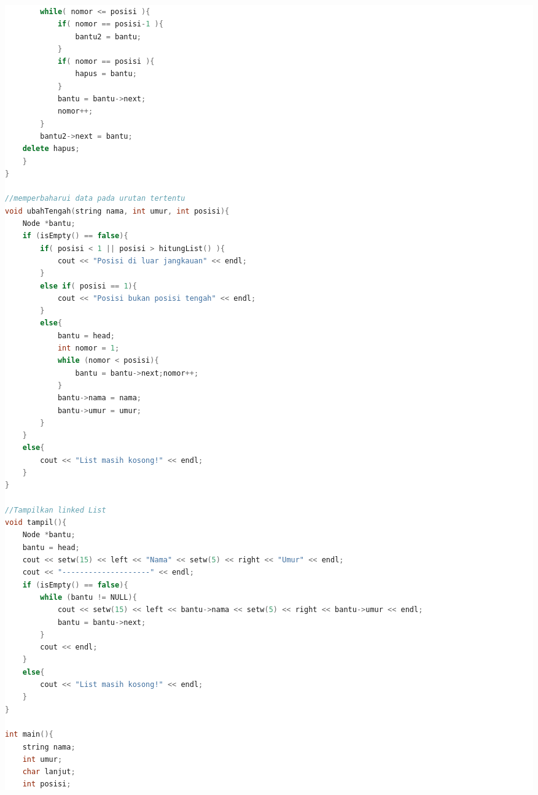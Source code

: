 ```C++
        while( nomor <= posisi ){
            if( nomor == posisi-1 ){
                bantu2 = bantu;
            }
            if( nomor == posisi ){
                hapus = bantu;
            }
            bantu = bantu->next;
            nomor++;
        }
        bantu2->next = bantu;
    delete hapus;
    }
}

//memperbaharui data pada urutan tertentu
void ubahTengah(string nama, int umur, int posisi){
    Node *bantu;
    if (isEmpty() == false){
        if( posisi < 1 || posisi > hitungList() ){
            cout << "Posisi di luar jangkauan" << endl;
        }
        else if( posisi == 1){
            cout << "Posisi bukan posisi tengah" << endl;
        }
        else{
            bantu = head;
            int nomor = 1;
            while (nomor < posisi){
                bantu = bantu->next;nomor++;
            }
            bantu->nama = nama;
            bantu->umur = umur;
        }
    }
    else{
        cout << "List masih kosong!" << endl;
    }
}

//Tampilkan linked List
void tampil(){
    Node *bantu;
    bantu = head;
    cout << setw(15) << left << "Nama" << setw(5) << right << "Umur" << endl;
    cout << "--------------------" << endl;
    if (isEmpty() == false){
        while (bantu != NULL){
            cout << setw(15) << left << bantu->nama << setw(5) << right << bantu->umur << endl;
            bantu = bantu->next;
        }
        cout << endl;
    }
    else{
        cout << "List masih kosong!" << endl;
    }
}

int main(){
    string nama;
    int umur;
    char lanjut;
    int posisi;
```